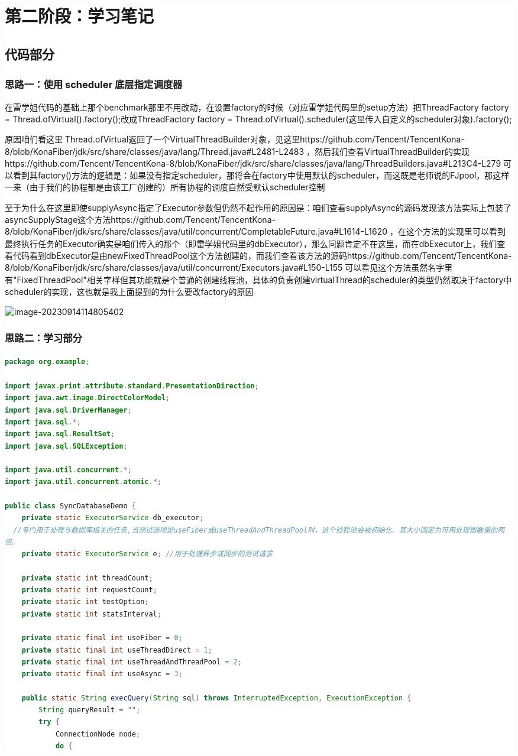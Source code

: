 # 第二阶段：学习笔记

## 代码部分

### 思路一：使用 scheduler 底层指定调度器

在雷学姐代码的基础上那个benchmark那里不用改动，在设置factory的时候（对应雷学姐代码里的setup方法）把ThreadFactory factory = Thread.ofVirtual().factory();改成ThreadFactory factory = Thread.ofVirtual().scheduler(这里传入自定义的scheduler对象).factory();

原因咱们看这里 Thread.ofVirtual返回了一个VirtualThreadBuilder对象，见这里https://github.com/Tencent/TencentKona-8/blob/KonaFiber/jdk/src/share/classes/java/lang/Thread.java#L2481-L2483 ，然后我们查看VirtualThreadBuilder的实现https://github.com/Tencent/TencentKona-8/blob/KonaFiber/jdk/src/share/classes/java/lang/ThreadBuilders.java#L213C4-L279 可以看到其factory()方法的逻辑是：如果没有指定scheduler，那将会在factory中使用默认的scheduler，而这既是老师说的FJpool，那这样一来（由于我们的协程都是由该工厂创建的）所有协程的调度自然受默认scheduler控制



至于为什么在这里即使supplyAsync指定了Executor参数但仍然不起作用的原因是：咱们查看supplyAsync的源码发现该方法实际上包装了asyncSupplyStage这个方法https://github.com/Tencent/TencentKona-8/blob/KonaFiber/jdk/src/share/classes/java/util/concurrent/CompletableFuture.java#L1614-L1620 ，在这个方法的实现里可以看到最终执行任务的Executor确实是咱们传入的那个（即雷学姐代码里的dbExecutor），那么问题肯定不在这里，而在dbExecutor上，我们查看代码看到dbExecutor是由newFixedThreadPool这个方法创建的，而我们查看该方法的源码https://github.com/Tencent/TencentKona-8/blob/KonaFiber/jdk/src/share/classes/java/util/concurrent/Executors.java#L150-L155 可以看见这个方法虽然名字里有"FixedThreadPool"相关字样但其功能就是个普通的创建线程池，具体的负责创建virtualThread的scheduler的类型仍然取决于factory中scheduler的实现，这也就是我上面提到的为什么要改factory的原因 

![image-20230914114805402](https://cdn.jsdelivr.net/gh/HangerLIN/imageBeds@main//imagesimage-20230914114805402.png)



### 思路二：学习部分

```java
package org.example;

import javax.print.attribute.standard.PresentationDirection;
import java.awt.image.DirectColorModel;
import java.sql.DriverManager;
import java.sql.*;
import java.sql.ResultSet;
import java.sql.SQLException;

import java.util.concurrent.*;
import java.util.concurrent.atomic.*;

public class SyncDatabaseDemo {
    private static ExecutorService db_executor; 
  //专门用于处理与数据库相关的任务,当测试选项是useFiber或useThreadAndThreadPool时，这个线程池会被初始化。其大小固定为可用处理器数量的两倍。
    private static ExecutorService e; //用于处理异步或同步的测试请求

    private static int threadCount;
    private static int requestCount;
    private static int testOption;
    private static int statsInterval;

    private static final int useFiber = 0;
    private static final int useThreadDirect = 1;
    private static final int useThreadAndThreadPool = 2;
    private static final int useAsync = 3;

    public static String execQuery(String sql) throws InterruptedException, ExecutionException {
        String queryResult = "";
        try {
            ConnectionNode node;
            do {
```